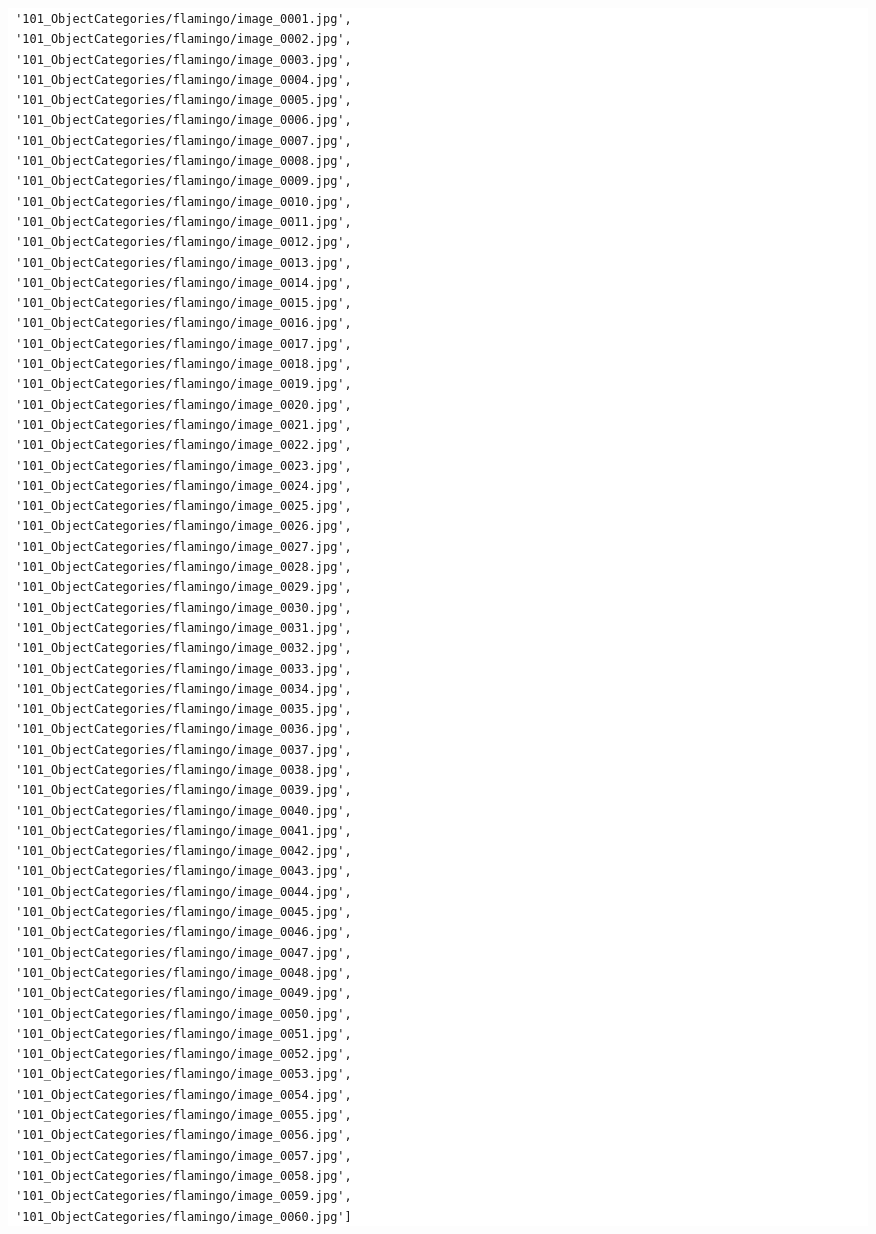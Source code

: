      '101_ObjectCategories/flamingo/image_0001.jpg',
     '101_ObjectCategories/flamingo/image_0002.jpg',
     '101_ObjectCategories/flamingo/image_0003.jpg',
     '101_ObjectCategories/flamingo/image_0004.jpg',
     '101_ObjectCategories/flamingo/image_0005.jpg',
     '101_ObjectCategories/flamingo/image_0006.jpg',
     '101_ObjectCategories/flamingo/image_0007.jpg',
     '101_ObjectCategories/flamingo/image_0008.jpg',
     '101_ObjectCategories/flamingo/image_0009.jpg',
     '101_ObjectCategories/flamingo/image_0010.jpg',
     '101_ObjectCategories/flamingo/image_0011.jpg',
     '101_ObjectCategories/flamingo/image_0012.jpg',
     '101_ObjectCategories/flamingo/image_0013.jpg',
     '101_ObjectCategories/flamingo/image_0014.jpg',
     '101_ObjectCategories/flamingo/image_0015.jpg',
     '101_ObjectCategories/flamingo/image_0016.jpg',
     '101_ObjectCategories/flamingo/image_0017.jpg',
     '101_ObjectCategories/flamingo/image_0018.jpg',
     '101_ObjectCategories/flamingo/image_0019.jpg',
     '101_ObjectCategories/flamingo/image_0020.jpg',
     '101_ObjectCategories/flamingo/image_0021.jpg',
     '101_ObjectCategories/flamingo/image_0022.jpg',
     '101_ObjectCategories/flamingo/image_0023.jpg',
     '101_ObjectCategories/flamingo/image_0024.jpg',
     '101_ObjectCategories/flamingo/image_0025.jpg',
     '101_ObjectCategories/flamingo/image_0026.jpg',
     '101_ObjectCategories/flamingo/image_0027.jpg',
     '101_ObjectCategories/flamingo/image_0028.jpg',
     '101_ObjectCategories/flamingo/image_0029.jpg',
     '101_ObjectCategories/flamingo/image_0030.jpg',
     '101_ObjectCategories/flamingo/image_0031.jpg',
     '101_ObjectCategories/flamingo/image_0032.jpg',
     '101_ObjectCategories/flamingo/image_0033.jpg',
     '101_ObjectCategories/flamingo/image_0034.jpg',
     '101_ObjectCategories/flamingo/image_0035.jpg',
     '101_ObjectCategories/flamingo/image_0036.jpg',
     '101_ObjectCategories/flamingo/image_0037.jpg',
     '101_ObjectCategories/flamingo/image_0038.jpg',
     '101_ObjectCategories/flamingo/image_0039.jpg',
     '101_ObjectCategories/flamingo/image_0040.jpg',
     '101_ObjectCategories/flamingo/image_0041.jpg',
     '101_ObjectCategories/flamingo/image_0042.jpg',
     '101_ObjectCategories/flamingo/image_0043.jpg',
     '101_ObjectCategories/flamingo/image_0044.jpg',
     '101_ObjectCategories/flamingo/image_0045.jpg',
     '101_ObjectCategories/flamingo/image_0046.jpg',
     '101_ObjectCategories/flamingo/image_0047.jpg',
     '101_ObjectCategories/flamingo/image_0048.jpg',
     '101_ObjectCategories/flamingo/image_0049.jpg',
     '101_ObjectCategories/flamingo/image_0050.jpg',
     '101_ObjectCategories/flamingo/image_0051.jpg',
     '101_ObjectCategories/flamingo/image_0052.jpg',
     '101_ObjectCategories/flamingo/image_0053.jpg',
     '101_ObjectCategories/flamingo/image_0054.jpg',
     '101_ObjectCategories/flamingo/image_0055.jpg',
     '101_ObjectCategories/flamingo/image_0056.jpg',
     '101_ObjectCategories/flamingo/image_0057.jpg',
     '101_ObjectCategories/flamingo/image_0058.jpg',
     '101_ObjectCategories/flamingo/image_0059.jpg',
     '101_ObjectCategories/flamingo/image_0060.jpg']
